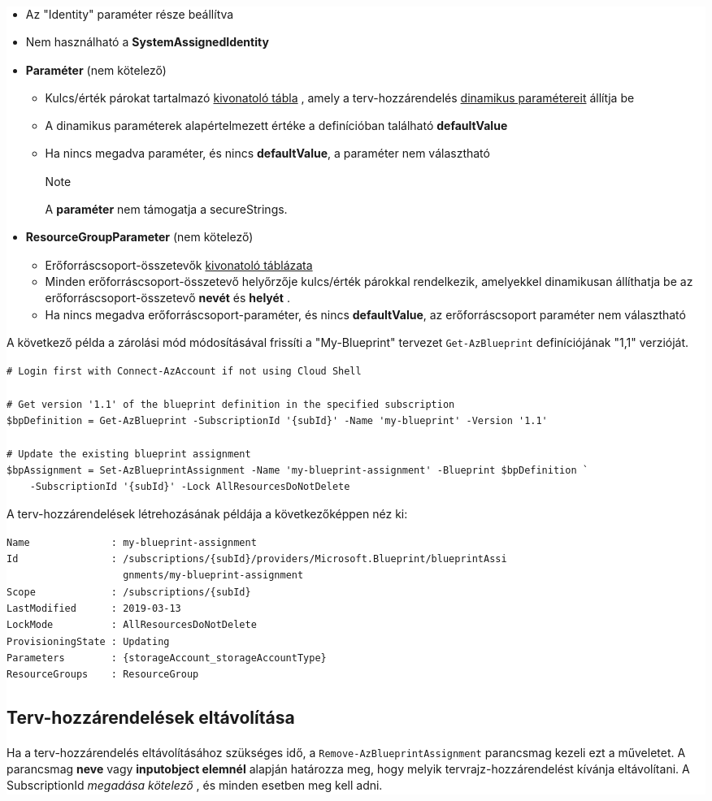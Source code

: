   - Az "Identity" paraméter része beállítva
  - Nem használható a **SystemAssignedIdentity**
- **Paraméter** (nem kötelező)
  - Kulcs/érték párokat tartalmazó [kivonatoló tábla](/powershell/module/microsoft.powershell.core/about/about_hash_tables) , amely a terv-hozzárendelés [dinamikus paramétereit](../concepts/parameters.md#dynamic-parameters) állítja be
  - A dinamikus paraméterek alapértelmezett értéke a definícióban található **defaultValue**
  - Ha nincs megadva paraméter, és nincs **defaultValue**, a paraméter nem választható

    > [!NOTE]
    > A **paraméter** nem támogatja a secureStrings.

- **ResourceGroupParameter** (nem kötelező)
  - Erőforráscsoport-összetevők [kivonatoló táblázata](/powershell/module/microsoft.powershell.core/about/about_hash_tables)
  - Minden erőforráscsoport-összetevő helyőrzője kulcs/érték párokkal rendelkezik, amelyekkel dinamikusan állíthatja be az erőforráscsoport-összetevő **nevét** és **helyét** .
  - Ha nincs megadva erőforráscsoport-paraméter, és nincs **defaultValue**, az erőforráscsoport paraméter nem választható

A következő példa a zárolási mód módosításával frissíti a "My-Blueprint" tervezet `Get-AzBlueprint` definíciójának "1,1" verzióját.

```azurepowershell-interactive
# Login first with Connect-AzAccount if not using Cloud Shell

# Get version '1.1' of the blueprint definition in the specified subscription
$bpDefinition = Get-AzBlueprint -SubscriptionId '{subId}' -Name 'my-blueprint' -Version '1.1'

# Update the existing blueprint assignment
$bpAssignment = Set-AzBlueprintAssignment -Name 'my-blueprint-assignment' -Blueprint $bpDefinition `
    -SubscriptionId '{subId}' -Lock AllResourcesDoNotDelete
```

A terv-hozzárendelések létrehozásának példája a következőképpen néz ki:

```output
Name              : my-blueprint-assignment
Id                : /subscriptions/{subId}/providers/Microsoft.Blueprint/blueprintAssi
                    gnments/my-blueprint-assignment
Scope             : /subscriptions/{subId}
LastModified      : 2019-03-13
LockMode          : AllResourcesDoNotDelete
ProvisioningState : Updating
Parameters        : {storageAccount_storageAccountType}
ResourceGroups    : ResourceGroup
```

## <a name="remove-blueprint-assignments"></a>Terv-hozzárendelések eltávolítása

Ha a terv-hozzárendelés eltávolításához szükséges idő, a `Remove-AzBlueprintAssignment` parancsmag kezeli ezt a műveletet. A parancsmag **neve** vagy **inputobject elemnél** alapján határozza meg, hogy melyik tervrajz-hozzárendelést kívánja eltávolítani. A SubscriptionId _megadása kötelező_ , és minden esetben meg kell adni.
